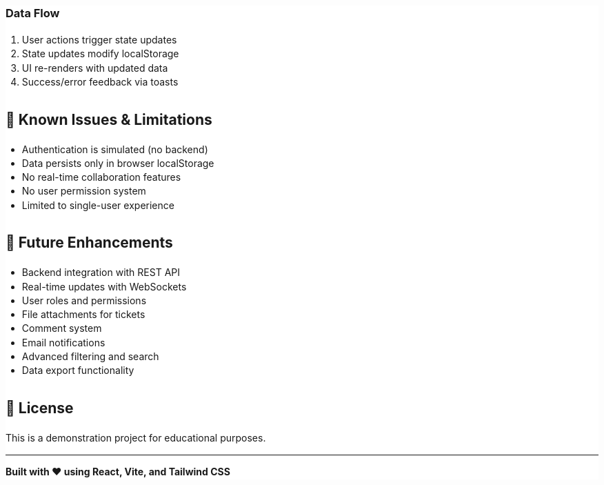 ### Data Flow
1. User actions trigger state updates
2. State updates modify localStorage
3. UI re-renders with updated data
4. Success/error feedback via toasts

## 🔄 Known Issues & Limitations

- Authentication is simulated (no backend)
- Data persists only in browser localStorage
- No real-time collaboration features
- No user permission system
- Limited to single-user experience

## 🚀 Future Enhancements

- Backend integration with REST API
- Real-time updates with WebSockets
- User roles and permissions
- File attachments for tickets
- Comment system
- Email notifications
- Advanced filtering and search
- Data export functionality

## 📄 License

This is a demonstration project for educational purposes.

---

**Built with ❤️ using React, Vite, and Tailwind CSS**

